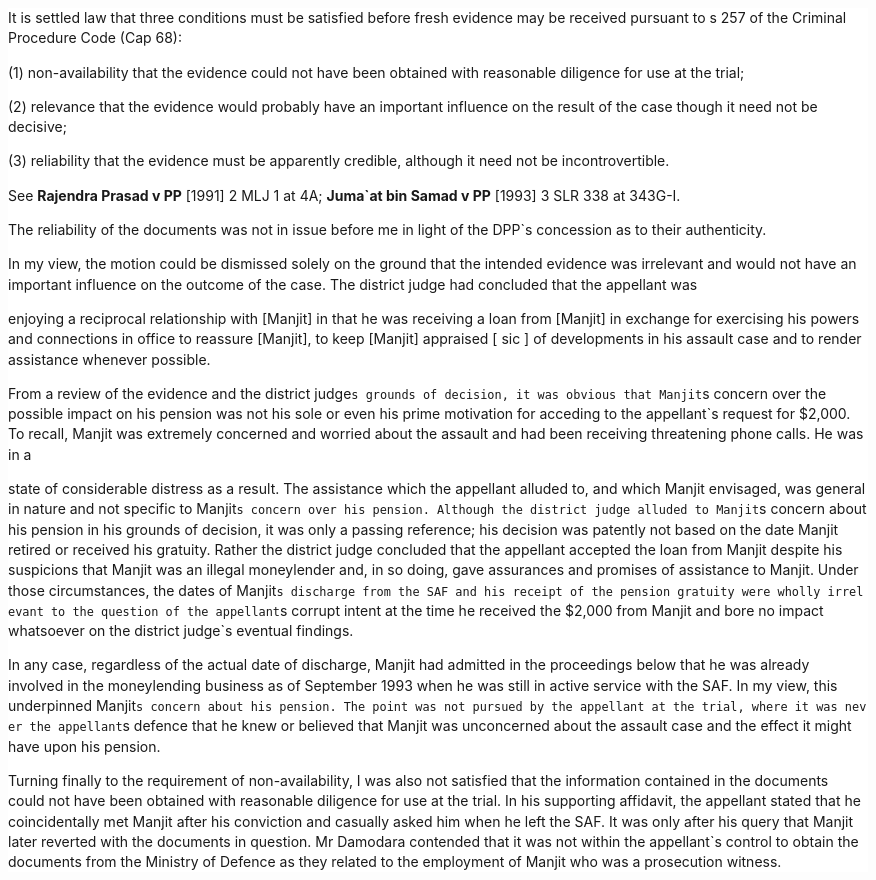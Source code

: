 It is settled law that three conditions must be satisfied before fresh evidence may be received pursuant to s 257 of the Criminal Procedure Code (Cap 68): 

(1) non-availability that the evidence could not have been obtained with reasonable diligence for use at the trial; 

(2) relevance that the evidence would probably have an important influence on the result of the case though it need not be decisive; 

(3) reliability that the evidence must be apparently credible, although it need not be incontrovertible. 

See **Rajendra Prasad v PP** [1991] 2 MLJ 1 at 4A; **Juma`at bin Samad v PP** <span class="citation">[1993] 3 SLR 338</span> at 343G-I. 

The reliability of the documents was not in issue before me in light of the DPP`s concession as to their authenticity. 

In my view, the motion could be dismissed solely on the ground that the intended evidence was irrelevant and would not have an important influence on the outcome of the case. The district judge had concluded that the appellant was 

 enjoying a reciprocal relationship with [Manjit] in that he was receiving a loan from [Manjit] in exchange for exercising his powers and connections in office to reassure [Manjit], to keep [Manjit] appraised [ sic ] of developments in his assault case and to render assistance whenever possible. 

From a review of the evidence and the district judge`s grounds of decision, it was obvious that Manjit`s concern over the possible impact on his pension was not his sole or even his prime motivation for acceding to the appellant`s request for $2,000. To recall, Manjit was extremely concerned and worried about the assault and had been receiving threatening phone calls. He was in a 


state of considerable distress as a result. The assistance which the appellant alluded to, and which Manjit envisaged, was general in nature and not specific to Manjit`s concern over his pension. Although the district judge alluded to Manjit`s concern about his pension in his grounds of decision, it was only a passing reference; his decision was patently not based on the date Manjit retired or received his gratuity. Rather the district judge concluded that the appellant accepted the loan from Manjit despite his suspicions that Manjit was an illegal moneylender and, in so doing, gave assurances and promises of assistance to Manjit. Under those circumstances, the dates of Manjit`s discharge from the SAF and his receipt of the pension gratuity were wholly irrelevant to the question of the appellant`s corrupt intent at the time he received the $2,000 from Manjit and bore no impact whatsoever on the district judge`s eventual findings. 

In any case, regardless of the actual date of discharge, Manjit had admitted in the proceedings below that he was already involved in the moneylending business as of September 1993 when he was still in active service with the SAF. In my view, this underpinned Manjit`s concern about his pension. The point was not pursued by the appellant at the trial, where it was never the appellant`s defence that he knew or believed that Manjit was unconcerned about the assault case and the effect it might have upon his pension. 

Turning finally to the requirement of non-availability, I was also not satisfied that the information contained in the documents could not have been obtained with reasonable diligence for use at the trial. In his supporting affidavit, the appellant stated that he coincidentally met Manjit after his conviction and casually asked him when he left the SAF. It was only after his query that Manjit later reverted with the documents in question. Mr Damodara contended that it was not within the appellant`s control to obtain the documents from the Ministry of Defence as they related to the employment of Manjit who was a prosecution witness. 
